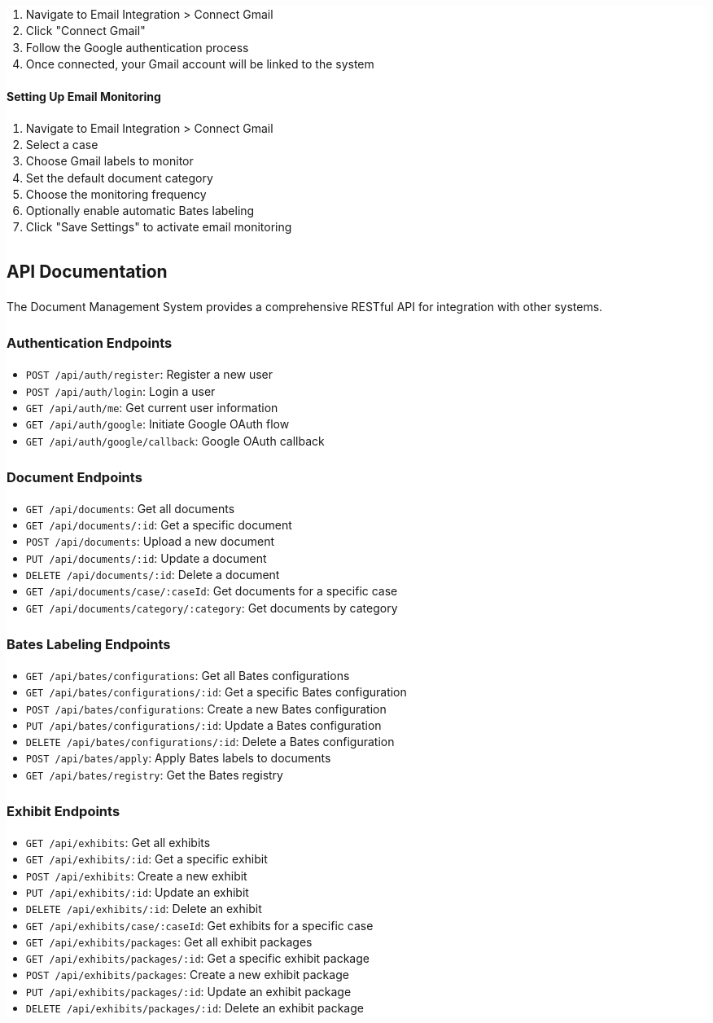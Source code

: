 1. Navigate to Email Integration > Connect Gmail
2. Click "Connect Gmail"
3. Follow the Google authentication process
4. Once connected, your Gmail account will be linked to the system

#### Setting Up Email Monitoring

1. Navigate to Email Integration > Connect Gmail
2. Select a case
3. Choose Gmail labels to monitor
4. Set the default document category
5. Choose the monitoring frequency
6. Optionally enable automatic Bates labeling
7. Click "Save Settings" to activate email monitoring

## API Documentation

The Document Management System provides a comprehensive RESTful API for integration with other systems.

### Authentication Endpoints

- `POST /api/auth/register`: Register a new user
- `POST /api/auth/login`: Login a user
- `GET /api/auth/me`: Get current user information
- `GET /api/auth/google`: Initiate Google OAuth flow
- `GET /api/auth/google/callback`: Google OAuth callback

### Document Endpoints

- `GET /api/documents`: Get all documents
- `GET /api/documents/:id`: Get a specific document
- `POST /api/documents`: Upload a new document
- `PUT /api/documents/:id`: Update a document
- `DELETE /api/documents/:id`: Delete a document
- `GET /api/documents/case/:caseId`: Get documents for a specific case
- `GET /api/documents/category/:category`: Get documents by category

### Bates Labeling Endpoints

- `GET /api/bates/configurations`: Get all Bates configurations
- `GET /api/bates/configurations/:id`: Get a specific Bates configuration
- `POST /api/bates/configurations`: Create a new Bates configuration
- `PUT /api/bates/configurations/:id`: Update a Bates configuration
- `DELETE /api/bates/configurations/:id`: Delete a Bates configuration
- `POST /api/bates/apply`: Apply Bates labels to documents
- `GET /api/bates/registry`: Get the Bates registry

### Exhibit Endpoints

- `GET /api/exhibits`: Get all exhibits
- `GET /api/exhibits/:id`: Get a specific exhibit
- `POST /api/exhibits`: Create a new exhibit
- `PUT /api/exhibits/:id`: Update an exhibit
- `DELETE /api/exhibits/:id`: Delete an exhibit
- `GET /api/exhibits/case/:caseId`: Get exhibits for a specific case
- `GET /api/exhibits/packages`: Get all exhibit packages
- `GET /api/exhibits/packages/:id`: Get a specific exhibit package
- `POST /api/exhibits/packages`: Create a new exhibit package
- `PUT /api/exhibits/packages/:id`: Update an exhibit package
- `DELETE /api/exhibits/packages/:id`: Delete an exhibit package
